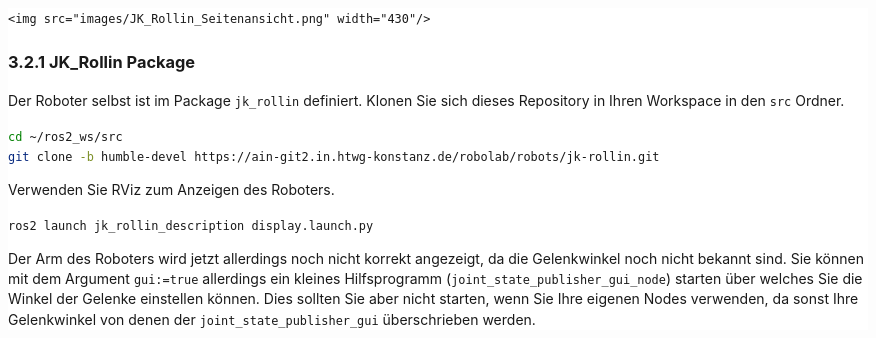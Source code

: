     <img src="images/JK_Rollin_Seitenansicht.png" width="430"/>
</p>

### 3.2.1 JK_Rollin Package

Der Roboter selbst ist im Package `jk_rollin` definiert. Klonen Sie sich dieses Repository in Ihren Workspace in
den `src` Ordner.

```bash
cd ~/ros2_ws/src
git clone -b humble-devel https://ain-git2.in.htwg-konstanz.de/robolab/robots/jk-rollin.git
```

Verwenden Sie RViz zum Anzeigen des Roboters.

```bash
ros2 launch jk_rollin_description display.launch.py
```

Der Arm des Roboters wird jetzt allerdings noch nicht korrekt angezeigt, da die Gelenkwinkel noch nicht bekannt sind.
Sie können mit dem Argument ```gui:=true``` allerdings ein kleines Hilfsprogramm (```joint_state_publisher_gui_node```)
starten über welches Sie die Winkel der Gelenke einstellen können.
Dies sollten Sie aber nicht starten, wenn Sie Ihre eigenen Nodes verwenden, da sonst Ihre Gelenkwinkel von denen
der ```joint_state_publisher_gui``` überschrieben werden.
